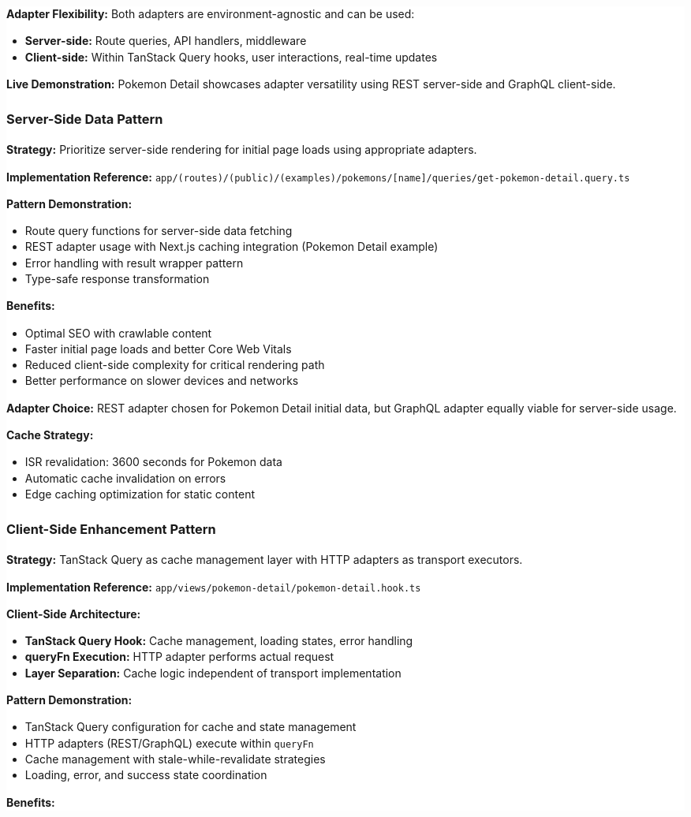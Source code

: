 **Adapter Flexibility:** Both adapters are environment-agnostic and can be used:

- **Server-side:** Route queries, API handlers, middleware
- **Client-side:** Within TanStack Query hooks, user interactions, real-time updates

**Live Demonstration:** Pokemon Detail showcases adapter versatility using REST server-side and GraphQL client-side.

### Server-Side Data Pattern

**Strategy:** Prioritize server-side rendering for initial page loads using appropriate adapters.

**Implementation Reference:** `app/(routes)/(public)/(examples)/pokemons/[name]/queries/get-pokemon-detail.query.ts`

**Pattern Demonstration:**

- Route query functions for server-side data fetching
- REST adapter usage with Next.js caching integration (Pokemon Detail example)
- Error handling with result wrapper pattern
- Type-safe response transformation

**Benefits:**

- Optimal SEO with crawlable content
- Faster initial page loads and better Core Web Vitals
- Reduced client-side complexity for critical rendering path
- Better performance on slower devices and networks

**Adapter Choice:** REST adapter chosen for Pokemon Detail initial data, but GraphQL adapter equally viable for server-side usage.

**Cache Strategy:**

- ISR revalidation: 3600 seconds for Pokemon data
- Automatic cache invalidation on errors
- Edge caching optimization for static content

### Client-Side Enhancement Pattern

**Strategy:** TanStack Query as cache management layer with HTTP adapters as transport executors.

**Implementation Reference:** `app/views/pokemon-detail/pokemon-detail.hook.ts`

**Client-Side Architecture:**

- **TanStack Query Hook:** Cache management, loading states, error handling
- **queryFn Execution:** HTTP adapter performs actual request
- **Layer Separation:** Cache logic independent of transport implementation

**Pattern Demonstration:**

- TanStack Query configuration for cache and state management
- HTTP adapters (REST/GraphQL) execute within `queryFn`
- Cache management with stale-while-revalidate strategies
- Loading, error, and success state coordination

**Benefits:**
